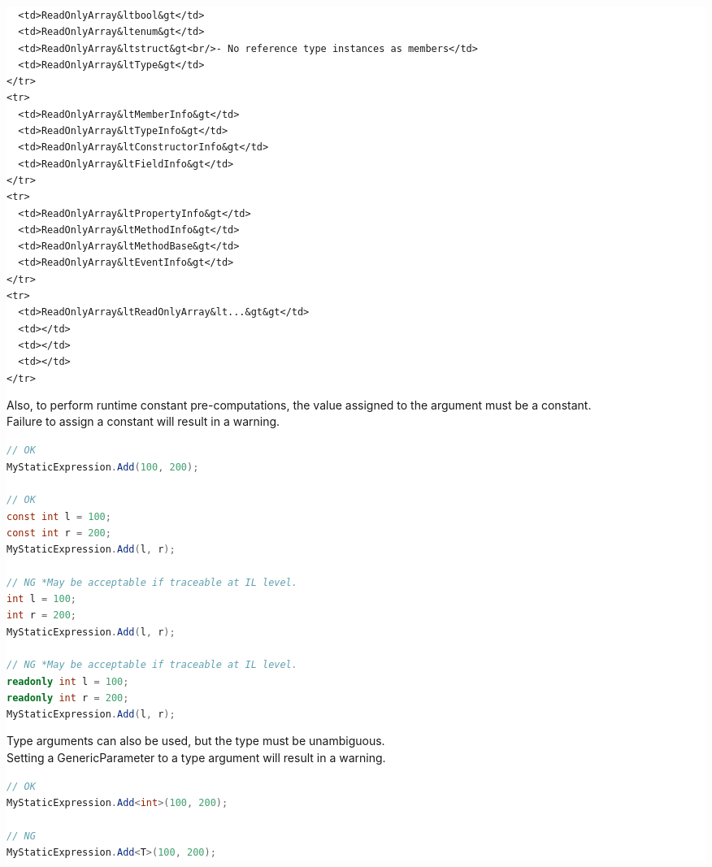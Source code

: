       <td>ReadOnlyArray&ltbool&gt</td>
      <td>ReadOnlyArray&ltenum&gt</td>
      <td>ReadOnlyArray&ltstruct&gt<br/>- No reference type instances as members</td>
      <td>ReadOnlyArray&ltType&gt</td>
    </tr>
    <tr>
      <td>ReadOnlyArray&ltMemberInfo&gt</td>
      <td>ReadOnlyArray&ltTypeInfo&gt</td>
      <td>ReadOnlyArray&ltConstructorInfo&gt</td>
      <td>ReadOnlyArray&ltFieldInfo&gt</td>
    </tr>
    <tr>
      <td>ReadOnlyArray&ltPropertyInfo&gt</td>
      <td>ReadOnlyArray&ltMethodInfo&gt</td>
      <td>ReadOnlyArray&ltMethodBase&gt</td>
      <td>ReadOnlyArray&ltEventInfo&gt</td>
    </tr>
    <tr>
      <td>ReadOnlyArray&ltReadOnlyArray&lt...&gt&gt</td>
      <td></td>
      <td></td>
      <td></td>
    </tr>
 </table>

Also, to perform runtime constant pre-computations, the value assigned to the argument must be a constant.  
Failure to assign a constant will result in a warning.  
```.cs
// OK
MyStaticExpression.Add(100, 200);

// OK
const int l = 100;
const int r = 200;
MyStaticExpression.Add(l, r);

// NG *May be acceptable if traceable at IL level.
int l = 100;
int r = 200;
MyStaticExpression.Add(l, r);

// NG *May be acceptable if traceable at IL level.
readonly int l = 100;
readonly int r = 200;
MyStaticExpression.Add(l, r);
```

Type arguments can also be used, but the type must be unambiguous.  
Setting a GenericParameter to a type argument will result in a warning.  
```.cs
// OK
MyStaticExpression.Add<int>(100, 200);

// NG
MyStaticExpression.Add<T>(100, 200);
```
